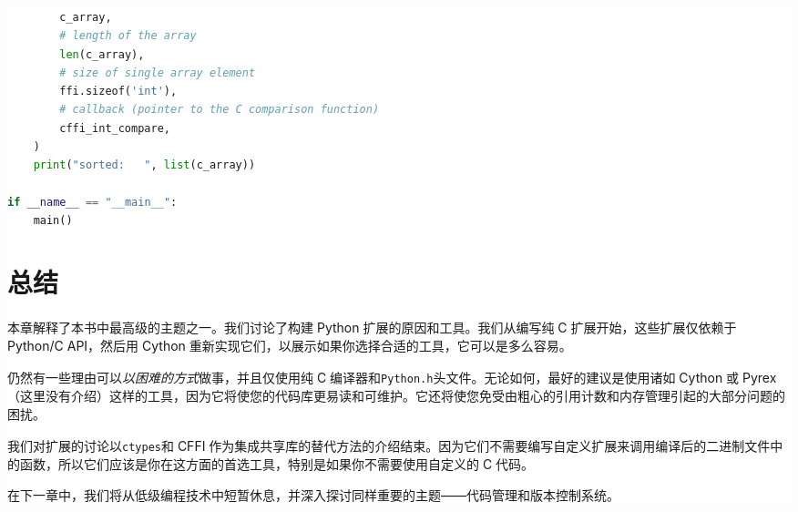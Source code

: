 ```py
        c_array,
        # length of the array
        len(c_array),
        # size of single array element
        ffi.sizeof('int'),
        # callback (pointer to the C comparison function)
        cffi_int_compare,
    )
    print("sorted:   ", list(c_array))

if __name__ == "__main__":
    main()
```

# 总结

本章解释了本书中最高级的主题之一。我们讨论了构建 Python 扩展的原因和工具。我们从编写纯 C 扩展开始，这些扩展仅依赖于 Python/C API，然后用 Cython 重新实现它们，以展示如果你选择合适的工具，它可以是多么容易。

仍然有一些理由可以*以困难的方式*做事，并且仅使用纯 C 编译器和`Python.h`头文件。无论如何，最好的建议是使用诸如 Cython 或 Pyrex（这里没有介绍）这样的工具，因为它将使您的代码库更易读和可维护。它还将使您免受由粗心的引用计数和内存管理引起的大部分问题的困扰。

我们对扩展的讨论以`ctypes`和 CFFI 作为集成共享库的替代方法的介绍结束。因为它们不需要编写自定义扩展来调用编译后的二进制文件中的函数，所以它们应该是你在这方面的首选工具，特别是如果你不需要使用自定义的 C 代码。

在下一章中，我们将从低级编程技术中短暂休息，并深入探讨同样重要的主题——代码管理和版本控制系统。
